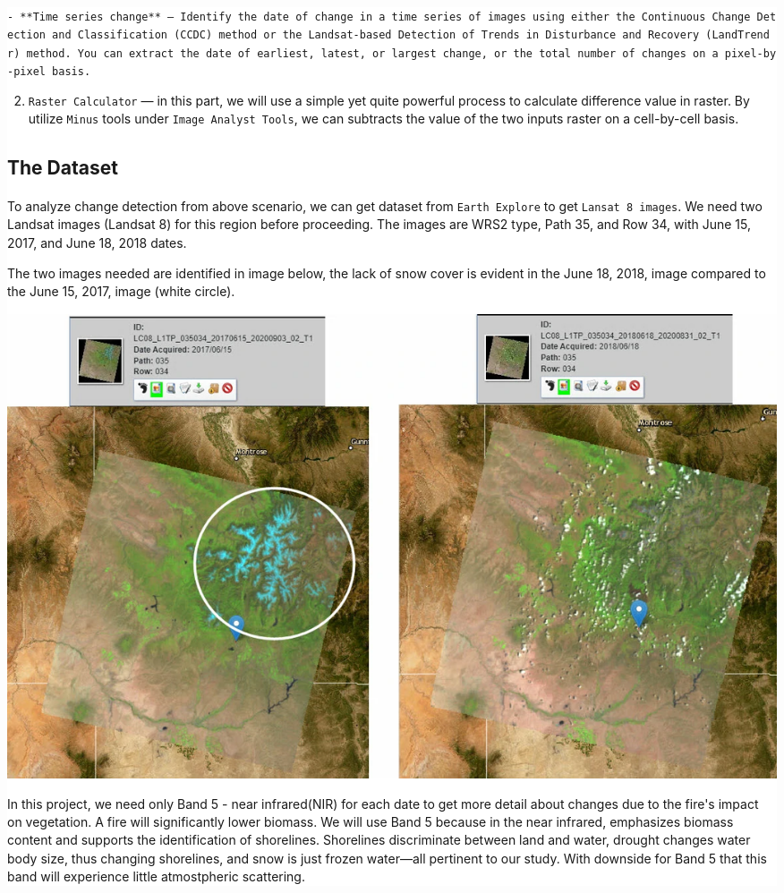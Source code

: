     - **Time series change** — Identify the date of change in a time series of images using either the Continuous Change Detection and Classification (CCDC) method or the Landsat-based Detection of Trends in Disturbance and Recovery (LandTrendr) method. You can extract the date of earliest, latest, or largest change, or the total number of changes on a pixel-by-pixel basis.
2. `Raster Calculator` — in this part, we will use a simple yet quite powerful process to calculate difference value in raster. By utilize `Minus` tools under `Image Analyst Tools`, we can subtracts the value of the two inputs raster on a cell-by-cell basis.


## The Dataset
To analyze change detection from above scenario, we can get dataset from `Earth Explore` to get `Lansat 8 images`. We need two Landsat images (Landsat 8) for this region before proceeding. The images are WRS2 type, Path 35, and Row 34, with June 15, 2017, and June 18, 2018 dates. 

The two images needed are identified in image below, the lack of snow cover is evident in the June 18, 2018, image compared to the June 15, 2017, image (white circle).

<img src="/assets/images/esri/cd_01.webp" alt="drawing"/>

In this project, we need only Band 5 - near infrared(NIR) for each date to get more detail about changes due to the fire's impact on vegetation. A fire will significantly lower biomass. We will use Band 5 because in the near infrared, emphasizes biomass content and supports the identification of shorelines.  Shorelines discriminate between land and water, drought changes water body size, thus changing shorelines, and snow is just frozen water—all pertinent to our study. With downside for Band 5 that this band will experience little atmostpheric scattering. 
